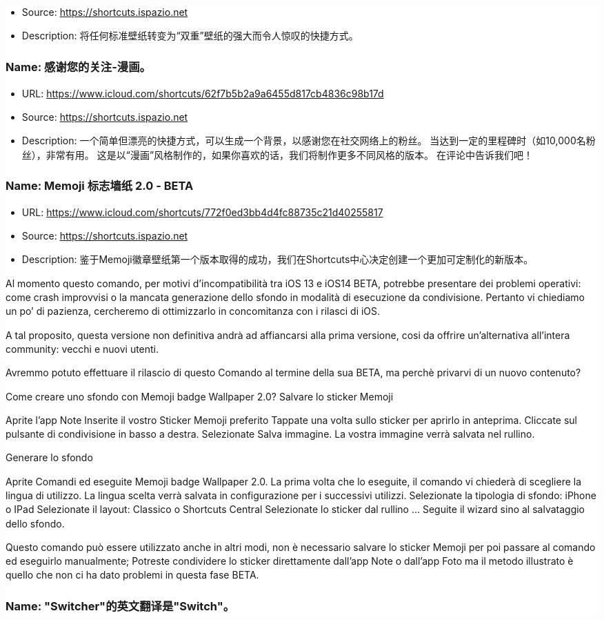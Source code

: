- Source: https://shortcuts.ispazio.net

- Description: 将任何标准壁纸转变为“双重”壁纸的强大而令人惊叹的快捷方式。

### Name: 感谢您的关注-漫画。

- URL: https://www.icloud.com/shortcuts/62f7b5b2a9a6455d817cb4836c98b17d

- Source: https://shortcuts.ispazio.net

- Description: 一个简单但漂亮的快捷方式，可以生成一个背景，以感谢您在社交网络上的粉丝。 当达到一定的里程碑时（如10,000名粉丝），非常有用。 这是以“漫画”风格制作的，如果你喜欢的话，我们将制作更多不同风格的版本。 在评论中告诉我们吧！

### Name: Memoji 标志墙纸 2.0 - BETA

- URL: https://www.icloud.com/shortcuts/772f0ed3bb4d4fc88735c21d40255817

- Source: https://shortcuts.ispazio.net

- Description: 鉴于Memoji徽章壁纸第一个版本取得的成功，我们在Shortcuts中心决定创建一个更加可定制化的新版本。

Al momento questo comando, per motivi d’incompatibilità tra iOS 13 e iOS14 BETA, potrebbe presentare dei problemi operativi: come crash improvvisi o la mancata generazione dello sfondo in modalità di esecuzione da condivisione. Pertanto vi chiediamo un po’ di pazienza, cercheremo di ottimizzarlo in concomitanza con i rilasci di iOS.

A tal proposito, questa versione non definitiva andrà ad affiancarsi alla prima versione, cosi da offrire un’alternativa all’intera community: vecchi e nuovi utenti.

Avremmo potuto effettuare il rilascio di questo Comando al termine della sua BETA, ma perchè privarvi di un nuovo contenuto?

Come creare uno sfondo con Memoji badge Wallpaper 2.0?
Salvare lo sticker Memoji

Aprite l’app Note
Inserite il vostro Sticker Memoji preferito
Tappate una volta sullo sticker per aprirlo in anteprima.
Cliccate sul pulsante di condivisione in basso a destra.
Selezionate Salva immagine. La vostra immagine verrà salvata nel rullino.

Generare lo sfondo

Aprite Comandi ed eseguite Memoji badge Wallpaper 2.0. La prima volta che lo eseguite, il comando vi chiederà di scegliere la lingua di utilizzo. La lingua scelta verrà salvata in configurazione per i successivi utilizzi.
Selezionate la tipologia di sfondo: iPhone o IPad
Selezionate il layout: Classico o Shortcuts Central
Selezionate lo sticker dal rullino
…
Seguite il wizard sino al salvataggio dello sfondo.

Questo comando può essere utilizzato anche in altri modi, non è necessario salvare lo sticker Memoji per poi passare al comando ed eseguirlo manualmente; Potreste condividere lo sticker direttamente dall’app Note o dall’app Foto ma il metodo illustrato è quello che non ci ha dato problemi in questa fase BETA.

### Name: "Switcher"的英文翻译是"Switch"。
